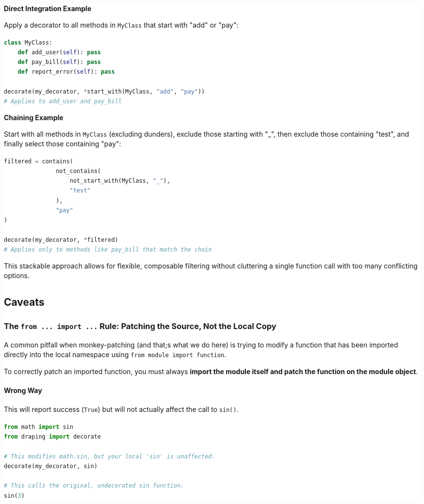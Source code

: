 **Direct Integration Example**

Apply a decorator to all methods in `MyClass` that start with "add" or "pay":

```python
class MyClass:
    def add_user(self): pass
    def pay_bill(self): pass
    def report_error(self): pass

decorate(my_decorator, *start_with(MyClass, "add", "pay"))
# Applies to add_user and pay_bill
```

**Chaining Example**

Start with all methods in `MyClass` (excluding dunders), exclude those starting with "\_", then exclude those containing "test", and finally select those containing "pay":
```python
filtered = contains(
               not_contains(
                   not_start_with(MyClass, "_"),
                   "test"
               ),
               "pay"
)

decorate(my_decorator, *filtered)
# Applies only to methods like pay_bill that match the chain
```

This stackable approach allows for flexible, composable filtering without cluttering a single function call with too many conflicting options.

## <a id='caveats'>Caveats</a>

### The `from ... import ...` Rule: Patching the Source, Not the Local Copy

A common pitfall when monkey-patching (and that;s what we do here) is trying to modify a function that has been imported directly into the local namespace using `from module import function`.

To correctly patch an imported function, you must always **import the module itself and patch the function on the module object**.

#### Wrong Way

This will report success (`True`) but will not actually affect the call to `sin()`.

```python
from math import sin
from draping import decorate

# This modifies math.sin, but your local 'sin' is unaffected.
decorate(my_decorator, sin)

# This calls the original, undecorated sin function.
sin(3)
```
